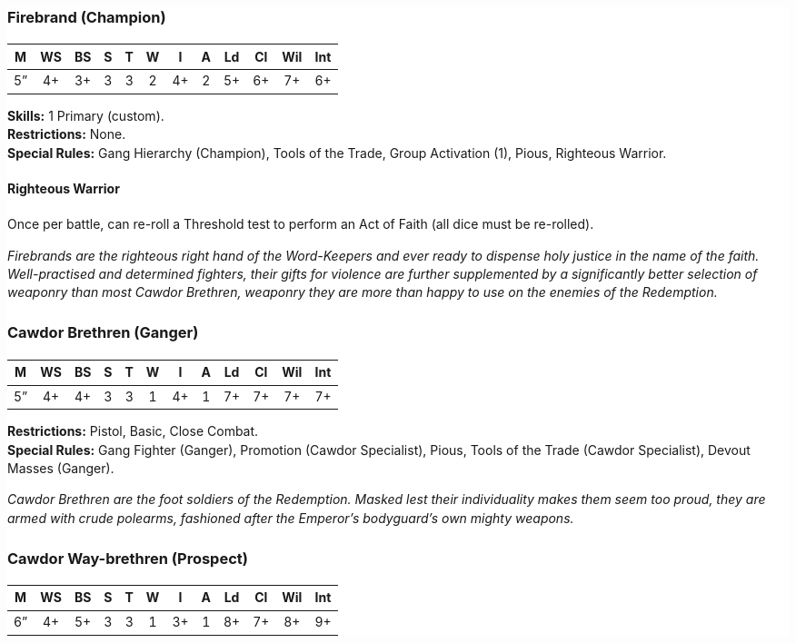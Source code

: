 <FighterCard cost="90">

### Firebrand (Champion)

|  M  | WS  | BS  |  S  |  T  |  W  |  I  |  A  | Ld  | Cl  | Wil | Int |
| :-: | :-: | :-: | :-: | :-: | :-: | :-: | :-: | :-: | :-: | :-: | :-: |
| 5”  | 4+  | 3+  |  3  |  3  |  2  | 4+  |  2  | 5+  | 6+  | 7+  | 6+  |

**Skills:** 1 Primary (custom).  
**Restrictions:** None.  
**Special Rules:** Gang Hierarchy (Champion), Tools of the Trade, Group Activation (1), Pious, Righteous Warrior.

#### Righteous Warrior

Once per battle, can re-roll a Threshold test to perform an Act
of Faith (all dice must be re-rolled).

_Firebrands are the righteous right hand of the Word-Keepers and ever ready to dispense holy justice in the name of the faith. Well-practised and determined fighters, their gifts for violence are further supplemented by a significantly better selection of weaponry than most Cawdor Brethren, weaponry they are more than happy to use on the enemies of the Redemption._

</FighterCard>

<FighterCard cost="45">

### Cawdor Brethren (Ganger)

|  M  | WS  | BS  |  S  |  T  |  W  |  I  |  A  | Ld  | Cl  | Wil | Int |
| :-: | :-: | :-: | :-: | :-: | :-: | :-: | :-: | :-: | :-: | :-: | :-: |
| 5”  | 4+  | 4+  |  3  |  3  |  1  | 4+  |  1  | 7+  | 7+  | 7+  | 7+  |

**Restrictions:** Pistol, Basic, Close Combat.  
**Special Rules:** Gang Fighter (Ganger), Promotion (Cawdor Specialist), Pious, Tools of the Trade (Cawdor Specialist), Devout Masses (Ganger).

_Cawdor Brethren are the foot soldiers of the Redemption. Masked lest their individuality makes them seem too proud, they are armed with crude polearms, fashioned after the Emperor’s bodyguard’s own mighty weapons._

</FighterCard>

<FighterCard cost="80">

### Cawdor Way-brethren (Prospect)

|  M  | WS  | BS  |  S  |  T  |  W  |  I  |  A  | Ld  | Cl  | Wil | Int |
| :-: | :-: | :-: | :-: | :-: | :-: | :-: | :-: | :-: | :-: | :-: | :-: |
| 6”  | 4+  | 5+  |  3  |  3  |  1  | 3+  |  1  | 8+  | 7+  | 8+  | 9+  |
